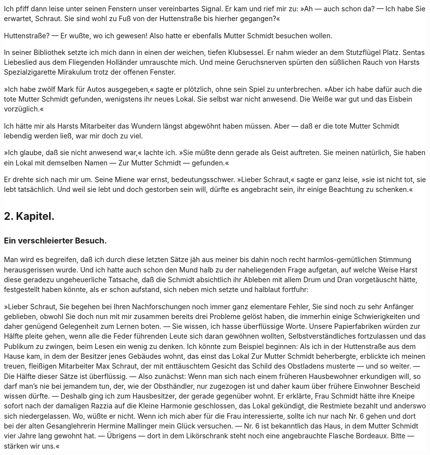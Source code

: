 Ich pfiff dann leise unter seinen Fenstern unser vereinbartes Signal. Er kam und rief mir zu: »Ah — auch schon da? — Ich habe Sie erwartet, Schraut. Sie sind wohl zu Fuß von der Huttenstraße bis hierher gegangen?«

Huttenstraße? — Er wußte, wo ich gewesen! Also hatte er ebenfalls Mutter Schmidt besuchen wollen.

In seiner Bibliothek setzte ich mich dann in einen der weichen, tiefen Klubsessel. Er nahm wieder an dem Stutzflügel Platz. Sentas Liebeslied aus dem Fliegenden Holländer umrauschte mich. Und meine Geruchsnerven spürten den süßlichen Rauch von Harsts Spezialzigarette Mirakulum trotz der offenen Fenster.

»Ich habe zwölf Mark für Autos ausgegeben,« sagte er plötzlich, ohne sein Spiel zu unterbrechen. »Aber ich habe dafür auch die tote Mutter Schmidt gefunden, wenigstens ihr neues Lokal. Sie selbst war nicht anwesend. Die Weiße war gut und das Eisbein vorzüglich.«

Ich hätte mir als Harsts Mitarbeiter das Wundern längst abgewöhnt haben müssen. Aber — daß er die tote Mutter Schmidt lebendig werden ließ, war mir doch zu viel.

»Ich glaube, daß sie nicht anwesend war,« lachte ich. »Sie müßte denn gerade als Geist auftreten. Sie meinen natürlich, Sie haben ein Lokal mit demselben Namen — Zur Mutter Schmidt — gefunden.«

Er drehte sich nach mir um. Seine Miene war ernst, bedeutungsschwer. »Lieber Schraut,« sagte er ganz leise, »sie ist nicht tot, sie lebt tatsächlich. Und weil sie lebt und doch gestorben sein will, dürfte es angebracht sein, ihr einige Beachtung zu schenken.«

<h2>2. Kapitel.</h2>

<h3>Ein verschleierter Besuch.</h3>

Man wird es begreifen, daß ich durch diese letzten Sätze jäh aus meiner bis dahin noch recht harmlos-gemütlichen Stimmung herausgerissen wurde. Und ich hatte auch schon den Mund halb zu der naheliegenden Frage aufgetan, auf welche Weise Harst diese geradezu ungeheuerliche Tatsache, daß die Schmidt absichtlich ihr Ableben mit allem Drum und Dran vorgetäuscht hätte, festgestellt haben könnte, als er schon aufstand, sich neben mich setzte und halblaut fortfuhr:

»Lieber Schraut, Sie begehen bei Ihren Nachforschungen noch immer ganz elementare Fehler, Sie sind noch zu sehr Anfänger geblieben, obwohl Sie doch nun mit mir zusammen bereits drei Probleme gelöst haben, die immerhin einige Schwierigkeiten und daher genügend Gelegenheit zum Lernen boten. — Sie wissen, ich hasse überflüssige Worte. Unsere Papierfabriken würden zur Hälfte pleite gehen, wenn alle die Feder führenden Leute sich daran gewöhnen wollten, Selbstverständliches fortzulassen und das Publikum zu zwingen, beim Lesen ein wenig zu denken. Ich könnte zum Beispiel beginnen: Als ich in der Huttenstraße aus dem Hause kam, in dem der Besitzer jenes Gebäudes wohnt, das einst das Lokal Zur Mutter Schmidt beherbergte, erblickte ich meinen treuen, fleißigen Mitarbeiter Max Schraut, der mit enttäuschtem Gesicht das Schild des Obstladens musterte — und so weiter. — Die Hälfte dieser Sätze ist überflüssig. — Also zunächst: Wenn man sich nach einem früheren Hausbewohner erkundigen will, so darf man’s nie bei jemandem tun, der, wie der Obsthändler, nur zugezogen ist und daher kaum über frühere Einwohner Bescheid wissen dürfte. — Deshalb ging ich zum Hausbesitzer, der gerade gegenüber wohnt. Er erklärte, Frau Schmidt hätte ihre Kneipe sofort nach der damaligen Razzia auf die Kleine Harmonie geschlossen, das Lokal gekündigt, die Restmiete bezahlt und anderswo sich niedergelassen. Wo, wüßte er nicht. Wenn ich mich aber für die Frau interessierte, sollte ich nur nach Nr. 6 gehen und dort bei der alten Gesanglehrerin Hermine Mallinger mein Glück versuchen. — Nr. 6 ist bekanntlich das Haus, in dem Mutter Schmidt vier Jahre lang gewohnt hat. — Übrigens — dort in dem Likörschrank steht noch eine angebrauchte Flasche Bordeaux. Bitte — stärken wir uns.«
